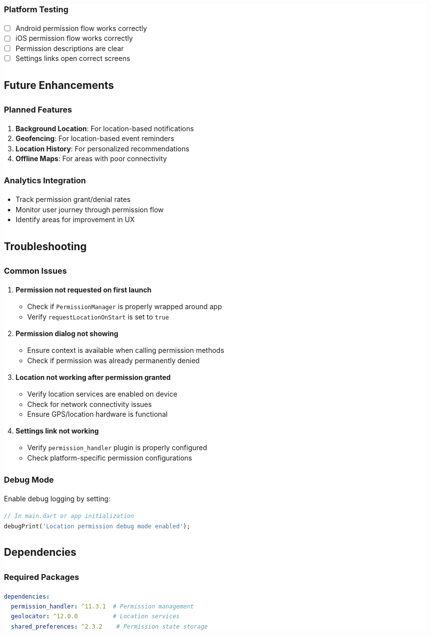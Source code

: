 ### Platform Testing
- [ ] Android permission flow works correctly
- [ ] iOS permission flow works correctly
- [ ] Permission descriptions are clear
- [ ] Settings links open correct screens

## Future Enhancements

### Planned Features
1. **Background Location**: For location-based notifications
2. **Geofencing**: For location-based event reminders
3. **Location History**: For personalized recommendations
4. **Offline Maps**: For areas with poor connectivity

### Analytics Integration
- Track permission grant/denial rates
- Monitor user journey through permission flow
- Identify areas for improvement in UX

## Troubleshooting

### Common Issues

1. **Permission not requested on first launch**
   - Check if `PermissionManager` is properly wrapped around app
   - Verify `requestLocationOnStart` is set to `true`

2. **Permission dialog not showing**
   - Ensure context is available when calling permission methods
   - Check if permission was already permanently denied

3. **Location not working after permission granted**
   - Verify location services are enabled on device
   - Check for network connectivity issues
   - Ensure GPS/location hardware is functional

4. **Settings link not working**
   - Verify `permission_handler` plugin is properly configured
   - Check platform-specific permission configurations

### Debug Mode
Enable debug logging by setting:
```dart
// In main.dart or app initialization
debugPrint('Location permission debug mode enabled');
```

## Dependencies

### Required Packages
```yaml
dependencies:
  permission_handler: ^11.3.1  # Permission management
  geolocator: ^12.0.0          # Location services
  shared_preferences: ^2.3.2    # Permission state storage
```
